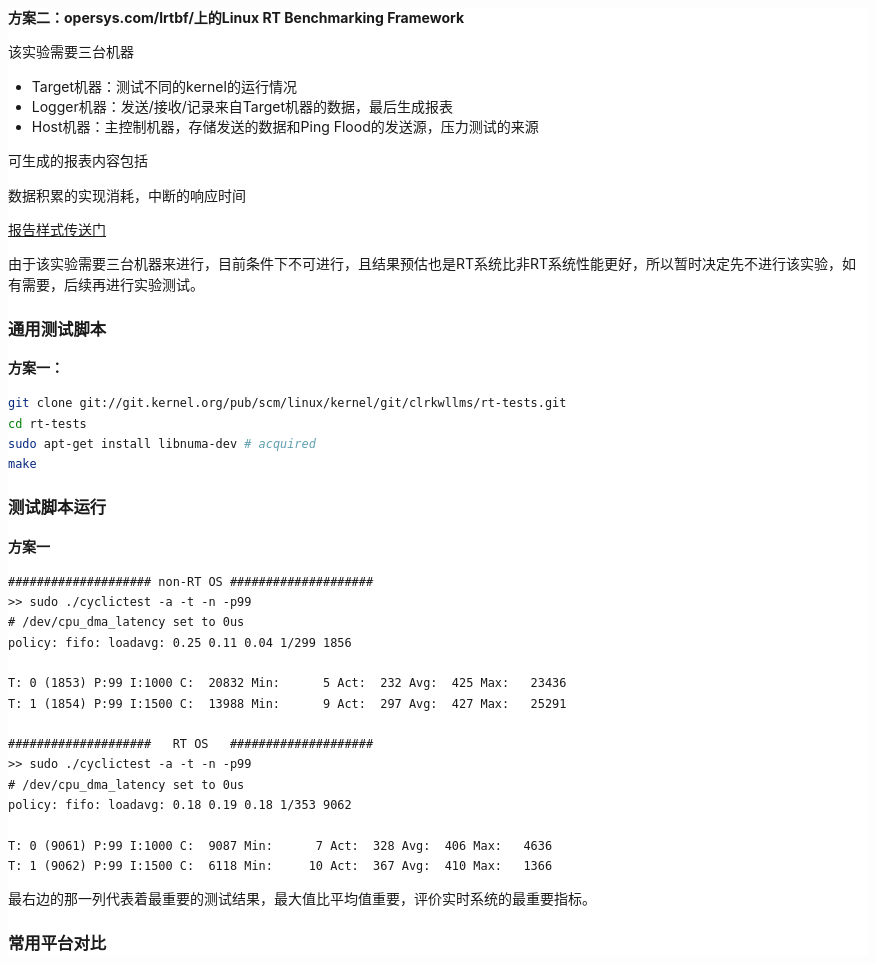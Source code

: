 

**方案二：opersys.com/lrtbf/上的Linux RT Benchmarking Framework**

该实验需要三台机器

- Target机器：测试不同的kernel的运行情况
- Logger机器：发送/接收/记录来自Target机器的数据，最后生成报表
- Host机器：主控制机器，存储发送的数据和Ping Flood的发送源，压力测试的来源

可生成的报表内容包括

数据积累的实现消耗，中断的响应时间

[报告样式传送门](http://www.opersys.com/lrtbf/?#LatestResults)

由于该实验需要三台机器来进行，目前条件下不可进行，且结果预估也是RT系统比非RT系统性能更好，所以暂时决定先不进行该实验，如有需要，后续再进行实验测试。



### 通用测试脚本

**方案一：**

```bash
git clone git://git.kernel.org/pub/scm/linux/kernel/git/clrkwllms/rt-tests.git
cd rt-tests
sudo apt-get install libnuma-dev # acquired
make
```



### 测试脚本运行

**方案一**

```
#################### non-RT OS ####################
>> sudo ./cyclictest -a -t -n -p99
# /dev/cpu_dma_latency set to 0us
policy: fifo: loadavg: 0.25 0.11 0.04 1/299 1856

T: 0 (1853) P:99 I:1000 C:  20832 Min:      5 Act:  232 Avg:  425 Max:   23436
T: 1 (1854) P:99 I:1500 C:  13988 Min:      9 Act:  297 Avg:  427 Max:   25291

####################   RT OS   ####################
>> sudo ./cyclictest -a -t -n -p99
# /dev/cpu_dma_latency set to 0us
policy: fifo: loadavg: 0.18 0.19 0.18 1/353 9062

T: 0 (9061) P:99 I:1000 C:  9087 Min:      7 Act:  328 Avg:  406 Max:   4636
T: 1 (9062) P:99 I:1500 C:  6118 Min:     10 Act:  367 Avg:  410 Max:   1366
```

最右边的那一列代表着最重要的测试结果，最大值比平均值重要，评价实时系统的最重要指标。



### 常用平台对比
